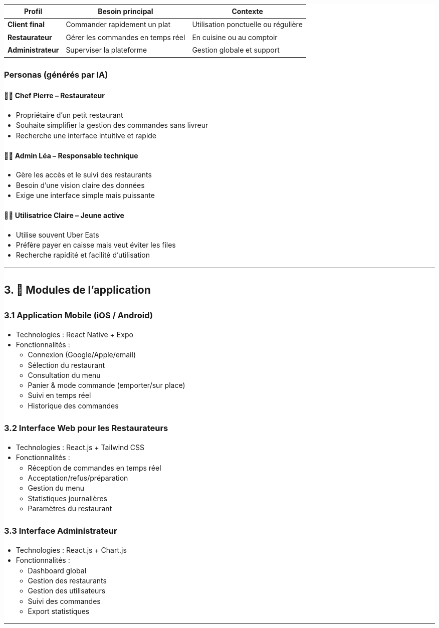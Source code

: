 | Profil | Besoin principal | Contexte |
|-------|------------------|----------|
| **Client final** | Commander rapidement un plat | Utilisation ponctuelle ou régulière |
| **Restaurateur** | Gérer les commandes en temps réel | En cuisine ou au comptoir |
| **Administrateur** | Superviser la plateforme | Gestion globale et support |

### Personas (générés par IA)

#### 🧑‍🍳 Chef Pierre – Restaurateur
- Propriétaire d’un petit restaurant
- Souhaite simplifier la gestion des commandes sans livreur
- Recherche une interface intuitive et rapide

#### 👨‍💼 Admin Léa – Responsable technique
- Gère les accès et le suivi des restaurants
- Besoin d’une vision claire des données
- Exige une interface simple mais puissante

#### 🙋‍♀️ Utilisatrice Claire – Jeune active
- Utilise souvent Uber Eats
- Préfère payer en caisse mais veut éviter les files
- Recherche rapidité et facilité d’utilisation

---

## 3. 🧩 Modules de l’application

### 3.1 Application Mobile (iOS / Android)
- Technologies : React Native + Expo
- Fonctionnalités :
  - Connexion (Google/Apple/email)
  - Sélection du restaurant
  - Consultation du menu
  - Panier & mode commande (emporter/sur place)
  - Suivi en temps réel
  - Historique des commandes

### 3.2 Interface Web pour les Restaurateurs
- Technologies : React.js + Tailwind CSS
- Fonctionnalités :
  - Réception de commandes en temps réel
  - Acceptation/refus/préparation
  - Gestion du menu
  - Statistiques journalières
  - Paramètres du restaurant

### 3.3 Interface Administrateur
- Technologies : React.js + Chart.js
- Fonctionnalités :
  - Dashboard global
  - Gestion des restaurants
  - Gestion des utilisateurs
  - Suivi des commandes
  - Export statistiques

---